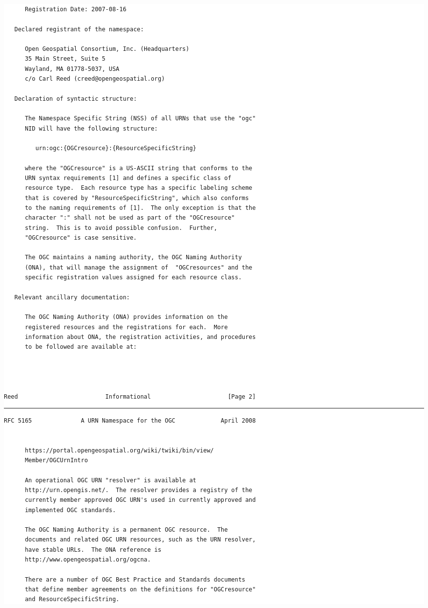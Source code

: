 ``` newpage
      Registration Date: 2007-08-16

   Declared registrant of the namespace:

      Open Geospatial Consortium, Inc. (Headquarters)
      35 Main Street, Suite 5
      Wayland, MA 01778-5037, USA
      c/o Carl Reed (creed@opengeospatial.org)

   Declaration of syntactic structure:

      The Namespace Specific String (NSS) of all URNs that use the "ogc"
      NID will have the following structure:

         urn:ogc:{OGCresource}:{ResourceSpecificString}

      where the "OGCresource" is a US-ASCII string that conforms to the
      URN syntax requirements [1] and defines a specific class of
      resource type.  Each resource type has a specific labeling scheme
      that is covered by "ResourceSpecificString", which also conforms
      to the naming requirements of [1].  The only exception is that the
      character ":" shall not be used as part of the "OGCresource"
      string.  This is to avoid possible confusion.  Further,
      "OGCresource" is case sensitive.

      The OGC maintains a naming authority, the OGC Naming Authority
      (ONA), that will manage the assignment of  "OGCresources" and the
      specific registration values assigned for each resource class.

   Relevant ancillary documentation:

      The OGC Naming Authority (ONA) provides information on the
      registered resources and the registrations for each.  More
      information about ONA, the registration activities, and procedures
      to be followed are available at:




Reed                         Informational                      [Page 2]
```

------------------------------------------------------------------------

``` newpage
RFC 5165              A URN Namespace for the OGC             April 2008


      https://portal.opengeospatial.org/wiki/twiki/bin/view/
      Member/OGCUrnIntro

      An operational OGC URN "resolver" is available at
      http://urn.opengis.net/.  The resolver provides a registry of the
      currently member approved OGC URN's used in currently approved and
      implemented OGC standards.

      The OGC Naming Authority is a permanent OGC resource.  The
      documents and related OGC URN resources, such as the URN resolver,
      have stable URLs.  The ONA reference is
      http://www.opengeospatial.org/ogcna.

      There are a number of OGC Best Practice and Standards documents
      that define member agreements on the definitions for "OGCresource"
      and ResourceSpecificString.
```
